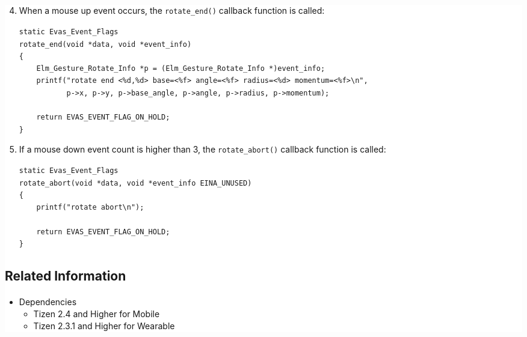 4. When a mouse up event occurs, the `rotate_end()` callback function is called:

   ```
   static Evas_Event_Flags
   rotate_end(void *data, void *event_info)
   {
       Elm_Gesture_Rotate_Info *p = (Elm_Gesture_Rotate_Info *)event_info;
       printf("rotate end <%d,%d> base=<%f> angle=<%f> radius=<%d> momentum=<%f>\n",
              p->x, p->y, p->base_angle, p->angle, p->radius, p->momentum);

       return EVAS_EVENT_FLAG_ON_HOLD;
   }
   ```

5. If a mouse down event count is higher than 3, the `rotate_abort()` callback function is called:

   ```
   static Evas_Event_Flags
   rotate_abort(void *data, void *event_info EINA_UNUSED)
   {
       printf("rotate abort\n");

       return EVAS_EVENT_FLAG_ON_HOLD;
   }
   ```

## Related Information
- Dependencies   
   - Tizen 2.4 and Higher for Mobile
   - Tizen 2.3.1 and Higher for Wearable
